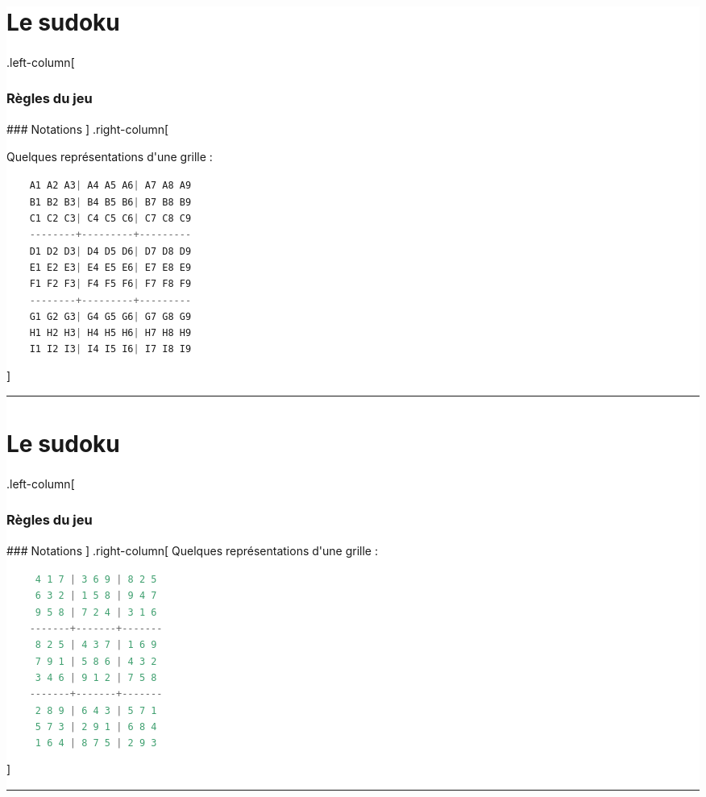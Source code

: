 
# Le sudoku

.left-column[
### Règles du jeu
### Notations
]
.right-column[

Quelques représentations d'une grille :
```python
    A1 A2 A3| A4 A5 A6| A7 A8 A9   
    B1 B2 B3| B4 B5 B6| B7 B8 B9  
    C1 C2 C3| C4 C5 C6| C7 C8 C9 
    --------+---------+--------- 
    D1 D2 D3| D4 D5 D6| D7 D8 D9 
    E1 E2 E3| E4 E5 E6| E7 E8 E9
    F1 F2 F3| F4 F5 F6| F7 F8 F9
    --------+---------+---------
    G1 G2 G3| G4 G5 G6| G7 G8 G9
    H1 H2 H3| H4 H5 H6| H7 H8 H9
    I1 I2 I3| I4 I5 I6| I7 I8 I9
```
]

---

# Le sudoku

.left-column[
### Règles du jeu
### Notations
]
.right-column[
Quelques représentations d'une grille :
```python
     4 1 7 | 3 6 9 | 8 2 5 
     6 3 2 | 1 5 8 | 9 4 7
     9 5 8 | 7 2 4 | 3 1 6 
    -------+-------+-------
     8 2 5 | 4 3 7 | 1 6 9 
     7 9 1 | 5 8 6 | 4 3 2 
     3 4 6 | 9 1 2 | 7 5 8 
    -------+-------+-------
     2 8 9 | 6 4 3 | 5 7 1 
     5 7 3 | 2 9 1 | 6 8 4 
     1 6 4 | 8 7 5 | 2 9 3
```
]

---